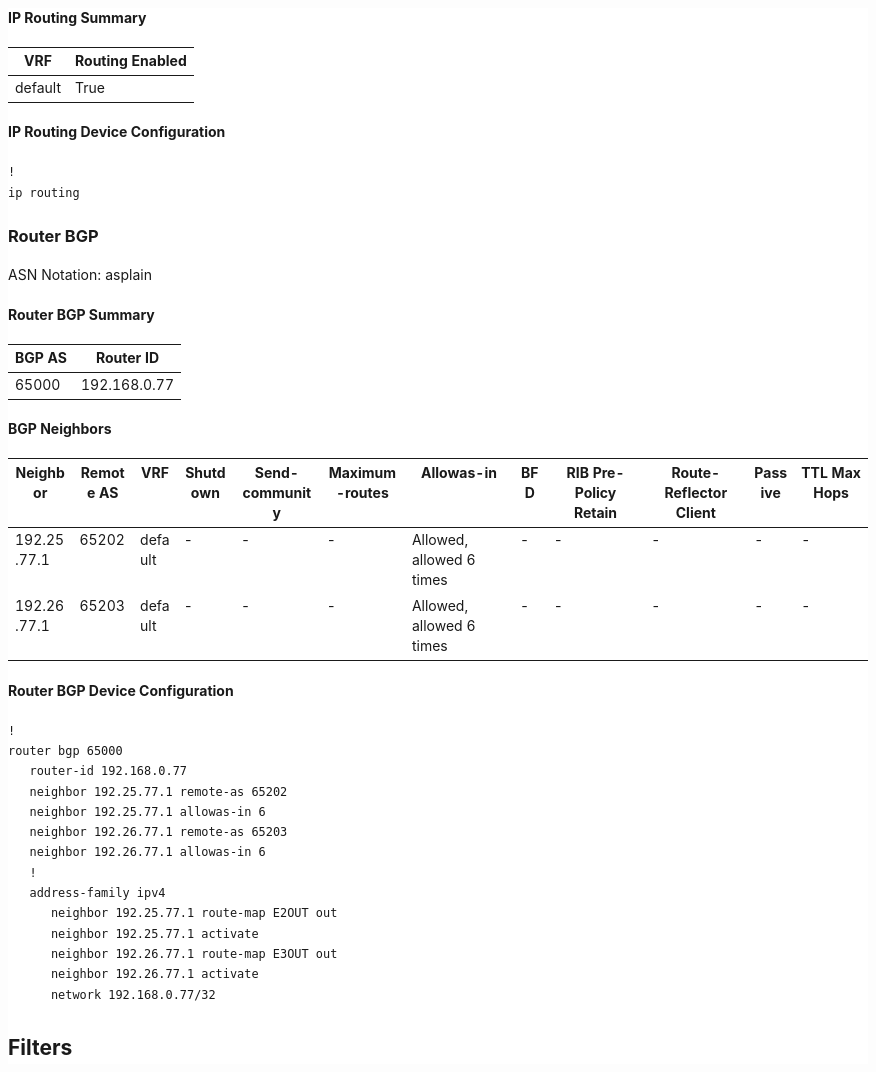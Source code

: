 #### IP Routing Summary

| VRF | Routing Enabled |
| --- | --------------- |
| default | True |

#### IP Routing Device Configuration

```eos
!
ip routing
```

### Router BGP

ASN Notation: asplain

#### Router BGP Summary

| BGP AS | Router ID |
| ------ | --------- |
| 65000 | 192.168.0.77 |

#### BGP Neighbors

| Neighbor | Remote AS | VRF | Shutdown | Send-community | Maximum-routes | Allowas-in | BFD | RIB Pre-Policy Retain | Route-Reflector Client | Passive | TTL Max Hops |
| -------- | --------- | --- | -------- | -------------- | -------------- | ---------- | --- | --------------------- | ---------------------- | ------- | ------------ |
| 192.25.77.1 | 65202 | default | - | - | - | Allowed, allowed 6 times | - | - | - | - | - |
| 192.26.77.1 | 65203 | default | - | - | - | Allowed, allowed 6 times | - | - | - | - | - |

#### Router BGP Device Configuration

```eos
!
router bgp 65000
   router-id 192.168.0.77
   neighbor 192.25.77.1 remote-as 65202
   neighbor 192.25.77.1 allowas-in 6
   neighbor 192.26.77.1 remote-as 65203
   neighbor 192.26.77.1 allowas-in 6
   !
   address-family ipv4
      neighbor 192.25.77.1 route-map E2OUT out
      neighbor 192.25.77.1 activate
      neighbor 192.26.77.1 route-map E3OUT out
      neighbor 192.26.77.1 activate
      network 192.168.0.77/32
```

## Filters
